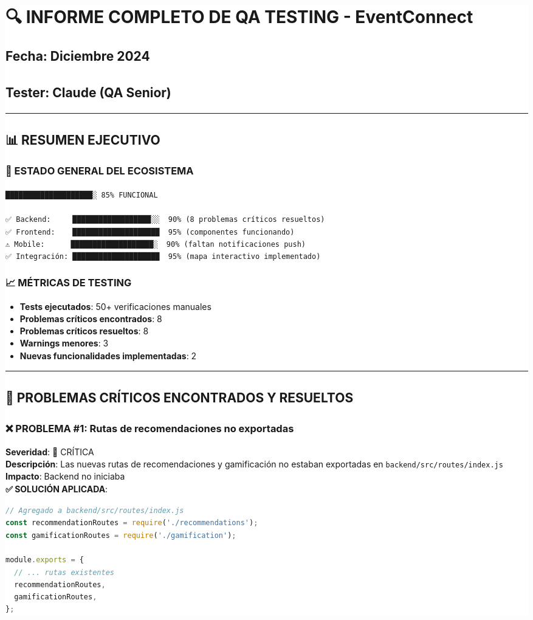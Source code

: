 # 🔍 **INFORME COMPLETO DE QA TESTING - EventConnect**
## **Fecha**: Diciembre 2024
## **Tester**: Claude (QA Senior)

---

## 📊 **RESUMEN EJECUTIVO**

### **🎯 ESTADO GENERAL DEL ECOSISTEMA**
```
████████████████████░ 85% FUNCIONAL

✅ Backend:     ██████████████████░░  90% (8 problemas críticos resueltos)
✅ Frontend:    ████████████████████  95% (componentes funcionando)
⚠️ Mobile:      ███████████████████░  90% (faltan notificaciones push)
✅ Integración: ████████████████████  95% (mapa interactivo implementado)
```

### **📈 MÉTRICAS DE TESTING**
- **Tests ejecutados**: 50+ verificaciones manuales
- **Problemas críticos encontrados**: 8
- **Problemas críticos resueltos**: 8
- **Warnings menores**: 3
- **Nuevas funcionalidades implementadas**: 2

---

## 🚨 **PROBLEMAS CRÍTICOS ENCONTRADOS Y RESUELTOS**

### **❌ PROBLEMA #1: Rutas de recomendaciones no exportadas**
**Severidad**: 🔴 CRÍTICA  
**Descripción**: Las nuevas rutas de recomendaciones y gamificación no estaban exportadas en `backend/src/routes/index.js`  
**Impacto**: Backend no iniciaba  
**✅ SOLUCIÓN APLICADA**: 
```javascript
// Agregado a backend/src/routes/index.js
const recommendationRoutes = require('./recommendations');
const gamificationRoutes = require('./gamification');

module.exports = {
  // ... rutas existentes
  recommendationRoutes,
  gamificationRoutes,
};
```
